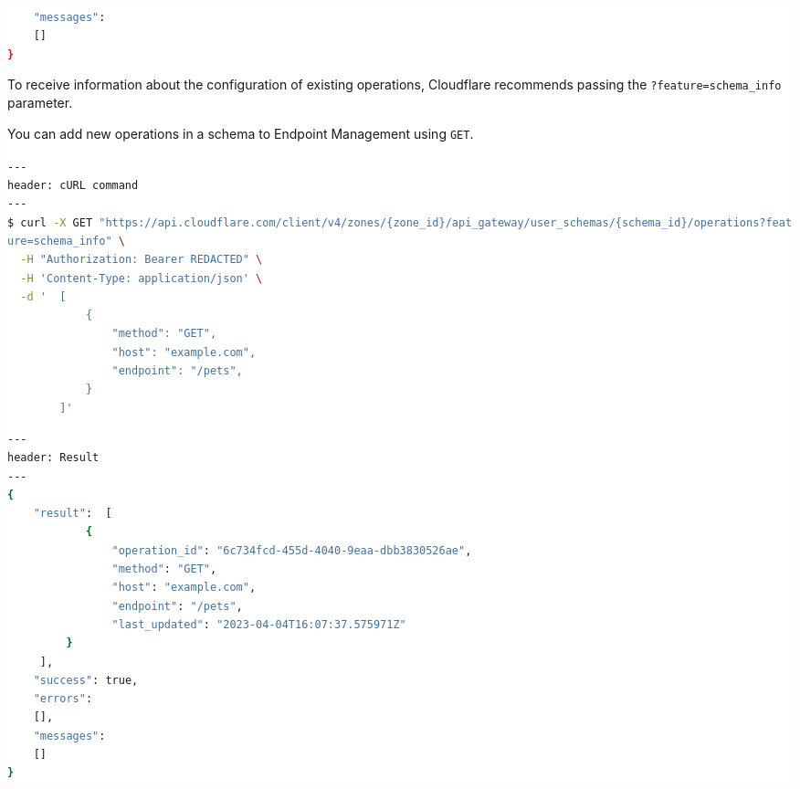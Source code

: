 ```sh
    "messages":
    []
}

```
</div>

To receive information about the configuration of existing operations, Cloudflare recommends passing the `?feature=schema_info` parameter.

You can add new operations in a schema to Endpoint Management using `GET`.

<div>

```sh
---
header: cURL command
---
$ curl -X GET "https://api.cloudflare.com/client/v4/zones/{zone_id}/api_gateway/user_schemas/{schema_id}/operations?feature=schema_info" \
  -H "Authorization: Bearer REDACTED" \
  -H 'Content-Type: application/json' \
  -d '  [
            {
                "method": "GET",
                "host": "example.com",
                "endpoint": "/pets",
            }
        ]'
```
</div>
<div>

```sh
---
header: Result
---
{
    "result":  [
            {
                "operation_id": "6c734fcd-455d-4040-9eaa-dbb3830526ae",
                "method": "GET",
                "host": "example.com",
                "endpoint": "/pets",
                "last_updated": "2023-04-04T16:07:37.575971Z"
         }
     ],
    "success": true,
    "errors":
    [],
    "messages":
    []
}
```
</div>
